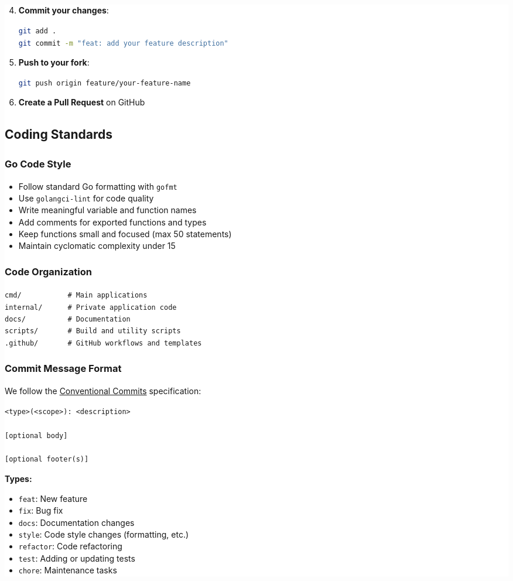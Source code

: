 4. **Commit your changes**:
   ```bash
   git add .
   git commit -m "feat: add your feature description"
   ```

5. **Push to your fork**:
   ```bash
   git push origin feature/your-feature-name
   ```

6. **Create a Pull Request** on GitHub

## Coding Standards

### Go Code Style

- Follow standard Go formatting with `gofmt`
- Use `golangci-lint` for code quality
- Write meaningful variable and function names
- Add comments for exported functions and types
- Keep functions small and focused (max 50 statements)
- Maintain cyclomatic complexity under 15

### Code Organization

```
cmd/           # Main applications
internal/      # Private application code
docs/          # Documentation
scripts/       # Build and utility scripts
.github/       # GitHub workflows and templates
```

### Commit Message Format

We follow the [Conventional Commits](https://www.conventionalcommits.org/) specification:

```
<type>(<scope>): <description>

[optional body]

[optional footer(s)]
```

**Types:**
- `feat`: New feature
- `fix`: Bug fix
- `docs`: Documentation changes
- `style`: Code style changes (formatting, etc.)
- `refactor`: Code refactoring
- `test`: Adding or updating tests
- `chore`: Maintenance tasks
